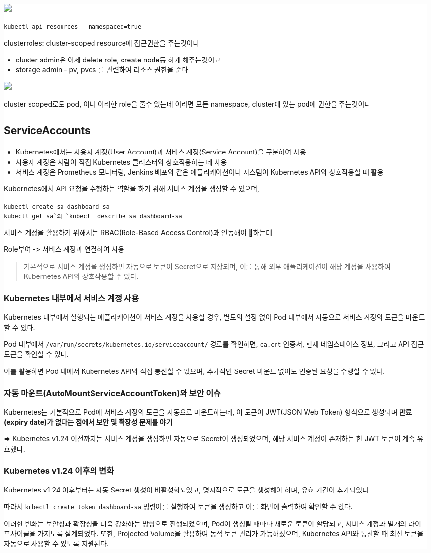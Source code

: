 ![](https://i.imgur.com/bJdVj6P.png)

```
kubectl api-resources --namespaced=true
```

clusterroles: cluster-scoped resource에 접근권한을 주는것이다
- cluster admin은 이제 delete role, create node등 하게 해주는것이고
- storage admin - pv, pvcs 를 관련하여 리소스 권한을 준다

![](https://i.imgur.com/9Tukrg2.png)

cluster scoped로도 pod, 이나 이러한 role을 줄수 있는데 이러면 모든 namespace, cluster에 있는 pod에 권한을 주는것이다

## ServiceAccounts
- Kubernetes에서는 사용자 계정(User Account)과 서비스 계정(Service Account)을 구분하여 사용 
- 사용자 계정은 사람이 직접 Kubernetes 클러스터와 상호작용하는 데 사용
- 서비스 계정은 Prometheus 모니터링, Jenkins 배포와 같은 애플리케이션이나 시스템이 Kubernetes API와 상호작용할 때 활용

Kubernetes에서 API 요청을 수행하는 역할을 하기 위해 서비스 계정을 생성할 수 있으며, 

```
kubectl create sa dashboard-sa
kubectl get sa`와 `kubectl describe sa dashboard-sa
```

서비스 계정을 활용하기 위해서는 RBAC(Role-Based Access Control)과 연동해야 하는데

Role부여 -> 서비스 계정과 연결하여 사용

> 기본적으로 서비스 계정을 생성하면 자동으로 토큰이 Secret으로 저장되며, 이를 통해 외부 애플리케이션이 해당 계정을 사용하여 Kubernetes API와 상호작용할 수 있다.

### Kubernetes 내부에서 서비스 계정 사용
Kubernetes 내부에서 실행되는 애플리케이션이 서비스 계정을 사용할 경우, 별도의 설정 없이 Pod 내부에서 자동으로 서비스 계정의 토큰을 마운트할 수 있다. 

Pod 내부에서 `/var/run/secrets/kubernetes.io/serviceaccount/` 경로를 확인하면, `ca.crt` 인증서, 현재 네임스페이스 정보, 그리고 API 접근 토큰을 확인할 수 있다. 

이를 활용하면 Pod 내에서 Kubernetes API와 직접 통신할 수 있으며, 추가적인 Secret 마운트 없이도 인증된 요청을 수행할 수 있다.

### 자동 마운트(AutoMountServiceAccountToken)와 보안 이슈
Kubernetes는 기본적으로 Pod에 서비스 계정의 토큰을 자동으로 마운트하는데, 이 토큰이 JWT(JSON Web Token) 형식으로 생성되며 **만료(expiry date)가 없다는 점에서 보안 및 확장성 문제를 야기**

=> Kubernetes v1.24 이전까지는 서비스 계정을 생성하면 자동으로 Secret이 생성되었으며, 해당 서비스 계정이 존재하는 한 JWT 토큰이 계속 유효했다.

### Kubernetes v1.24 이후의 변화
Kubernetes v1.24 이후부터는 자동 Secret 생성이 비활성화되었고, 명시적으로 토큰을 생성해야 하며, 유효 기간이 추가되었다. 

따라서 `kubectl create token dashboard-sa` 명령어를 실행하여 토큰을 생성하고 이를 화면에 출력하여 확인할 수 있다. 

이러한 변화는 보안성과 확장성을 더욱 강화하는 방향으로 진행되었으며, Pod이 생성될 때마다 새로운 토큰이 할당되고, 서비스 계정과 별개의 라이프사이클을 가지도록 설계되었다. 또한, Projected Volume을 활용하여 동적 토큰 관리가 가능해졌으며, Kubernetes API와 통신할 때 최신 토큰을 자동으로 사용할 수 있도록 지원된다.

